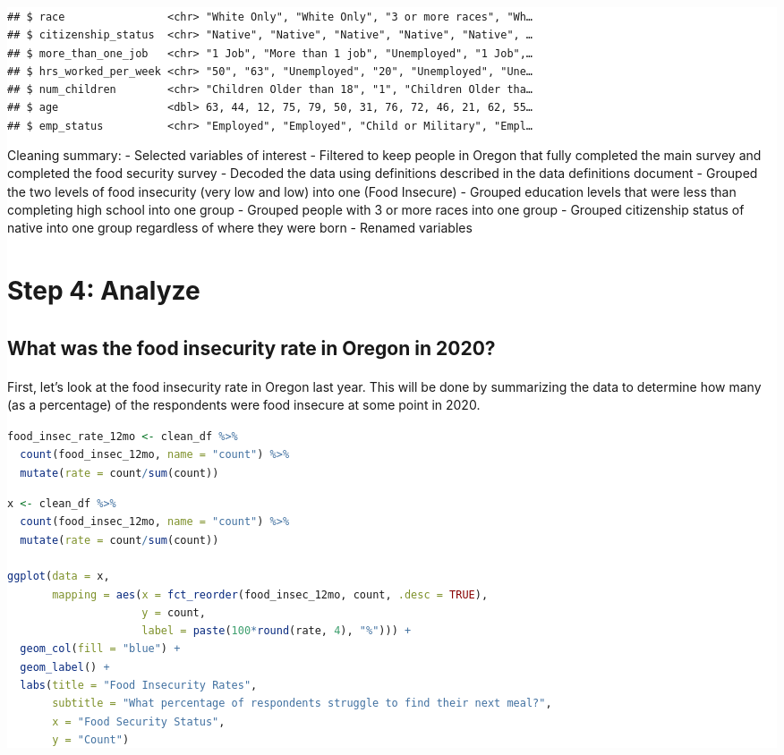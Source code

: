     ## $ race                <chr> "White Only", "White Only", "3 or more races", "Wh…
    ## $ citizenship_status  <chr> "Native", "Native", "Native", "Native", "Native", …
    ## $ more_than_one_job   <chr> "1 Job", "More than 1 job", "Unemployed", "1 Job",…
    ## $ hrs_worked_per_week <chr> "50", "63", "Unemployed", "20", "Unemployed", "Une…
    ## $ num_children        <chr> "Children Older than 18", "1", "Children Older tha…
    ## $ age                 <dbl> 63, 44, 12, 75, 79, 50, 31, 76, 72, 46, 21, 62, 55…
    ## $ emp_status          <chr> "Employed", "Employed", "Child or Military", "Empl…

Cleaning summary: - Selected variables of interest - Filtered to keep
people in Oregon that fully completed the main survey and completed the
food security survey - Decoded the data using definitions described in
the data definitions document - Grouped the two levels of food
insecurity (very low and low) into one (Food Insecure) - Grouped
education levels that were less than completing high school into one
group - Grouped people with 3 or more races into one group - Grouped
citizenship status of native into one group regardless of where they
were born - Renamed variables

# Step 4: Analyze

## What was the food insecurity rate in Oregon in 2020?

First, let’s look at the food insecurity rate in Oregon last year. This
will be done by summarizing the data to determine how many (as a
percentage) of the respondents were food insecure at some point in 2020.

``` r
food_insec_rate_12mo <- clean_df %>% 
  count(food_insec_12mo, name = "count") %>% 
  mutate(rate = count/sum(count))
```

``` r
x <- clean_df %>%
  count(food_insec_12mo, name = "count") %>%
  mutate(rate = count/sum(count))

ggplot(data = x, 
       mapping = aes(x = fct_reorder(food_insec_12mo, count, .desc = TRUE), 
                     y = count, 
                     label = paste(100*round(rate, 4), "%"))) + 
  geom_col(fill = "blue") + 
  geom_label() + 
  labs(title = "Food Insecurity Rates", 
       subtitle = "What percentage of respondents struggle to find their next meal?", 
       x = "Food Security Status", 
       y = "Count")
```
